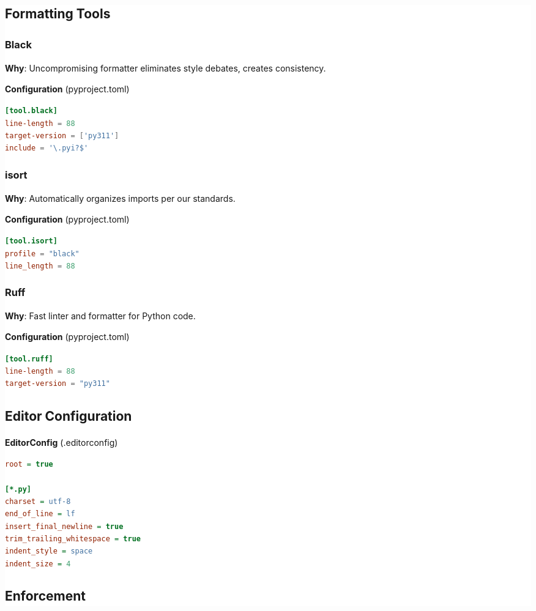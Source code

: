 ## Formatting Tools

### Black

**Why**: Uncompromising formatter eliminates style debates, creates consistency.

**Configuration** (pyproject.toml)
```toml
[tool.black]
line-length = 88
target-version = ['py311']
include = '\.pyi?$'
```

### isort

**Why**: Automatically organizes imports per our standards.

**Configuration** (pyproject.toml)
```toml
[tool.isort]
profile = "black"
line_length = 88
```

### Ruff

**Why**: Fast linter and formatter for Python code.

**Configuration** (pyproject.toml)
```toml
[tool.ruff]
line-length = 88
target-version = "py311"
```

## Editor Configuration

**EditorConfig** (.editorconfig)
```ini
root = true

[*.py]
charset = utf-8
end_of_line = lf
insert_final_newline = true
trim_trailing_whitespace = true
indent_style = space
indent_size = 4
```

## Enforcement
